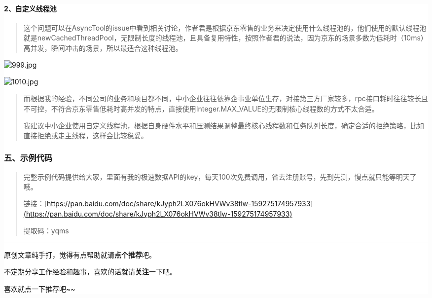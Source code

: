   

#### 2、自定义线程池

> 这个问题可以在AsyncTool的issue中看到相关讨论，作者君是根据京东零售的业务来决定使用什么线程池的，他们使用的默认线程池就是newCachedThreadPool，无限制长度的线程池，且具备复用特性，按照作者君的说法，因为京东的场景多数为低耗时（10ms）高并发，瞬间冲击的场景，所以最适合这种线程池。

![999.jpg](https://p3-juejin.byteimg.com/tos-cn-i-k3u1fbpfcp/01665f6c21f34f60b5eef43745c26389~tplv-k3u1fbpfcp-watermark.image?)

![1010.jpg](https://p9-juejin.byteimg.com/tos-cn-i-k3u1fbpfcp/d3f1de5607034350aa7c2fd0de567cd1~tplv-k3u1fbpfcp-watermark.image?)

> 而根据我的经验，不同公司的业务和项目都不同，中小企业往往依靠企事业单位生存，对接第三方厂家较多，rpc接口耗时往往较长且不可控，不符合京东零售低耗时高并发的特点，直接使用Integer.MAX\_VALUE的无限制核心线程数的方式不太合适。  
>   
> 我建议中小企业使用自定义线程池，根据自身硬件水平和压测结果调整最终核心线程数和任务队列长度，确定合适的拒绝策略，比如直接拒绝或走主线程，这样会比较稳妥。

  

### 五、示例代码

> 完整示例代码提供给大家，里面有我的极速数据API的key，每天100次免费调用，省去注册账号，先到先测，慢点就只能等明天了哦。  
>   
> 链接：[https://pan.baidu.com/doc/share/kJyph2LX076okHVWv38tlw-159275174957933](https://pan.baidu.com/doc/share/kJyph2LX076okHVWv38tlw-159275174957933)  
>   
> 提取码：yqms

  

* * *

原创文章纯手打，觉得有点帮助就请**点个推荐**吧。  
  
  
不定期分享工作经验和趣事，喜欢的话就请**关注**一下吧。

  

喜欢就点一下推荐吧~~